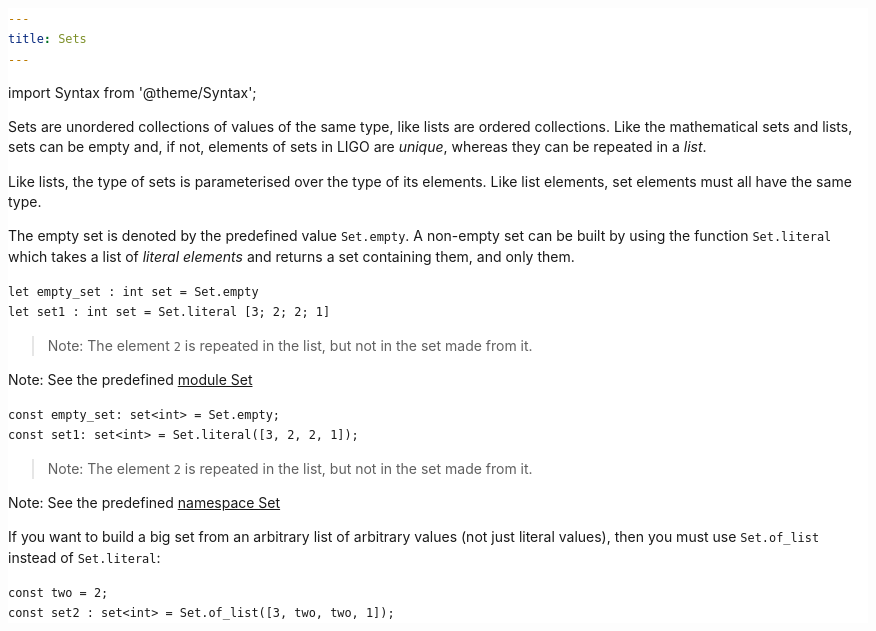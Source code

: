 ```yaml
---
title: Sets
---
```


import Syntax from '@theme/Syntax';

Sets are unordered collections of values of the same type, like lists
are ordered collections. Like the mathematical sets and lists, sets
can be empty and, if not, elements of sets in LIGO are *unique*,
whereas they can be repeated in a *list*.

Like lists, the type of sets is parameterised over the type of its
elements. Like list elements, set elements must all have the same
type.

The empty set is denoted by the predefined value `Set.empty`. A
non-empty set can be built by using the function `Set.literal` which
takes a list of *literal elements* and returns a set containing them,
and only them.

<Syntax syntax="cameligo">

```cameligo group=sets
let empty_set : int set = Set.empty
let set1 : int set = Set.literal [3; 2; 2; 1]
```

> Note: The element `2` is repeated in the list, but not in the set
> made from it.

Note: See the predefined
[module Set](../reference/set-reference/?lang=cameligo)

</Syntax>

<Syntax syntax="jsligo">

```jsligo group=sets
const empty_set: set<int> = Set.empty;
const set1: set<int> = Set.literal([3, 2, 2, 1]);
```

> Note: The element `2` is repeated in the list, but not in the set
> made from it.

Note: See the predefined
[namespace Set](../reference/set-reference/?lang=jsligo)

If you want to build a big set from an arbitrary list of arbitrary
values (not just literal values), then you must use `Set.of_list`
instead of `Set.literal`:

```jsligo group=sets
const two = 2;
const set2 : set<int> = Set.of_list([3, two, two, 1]);
```
</Syntax>

